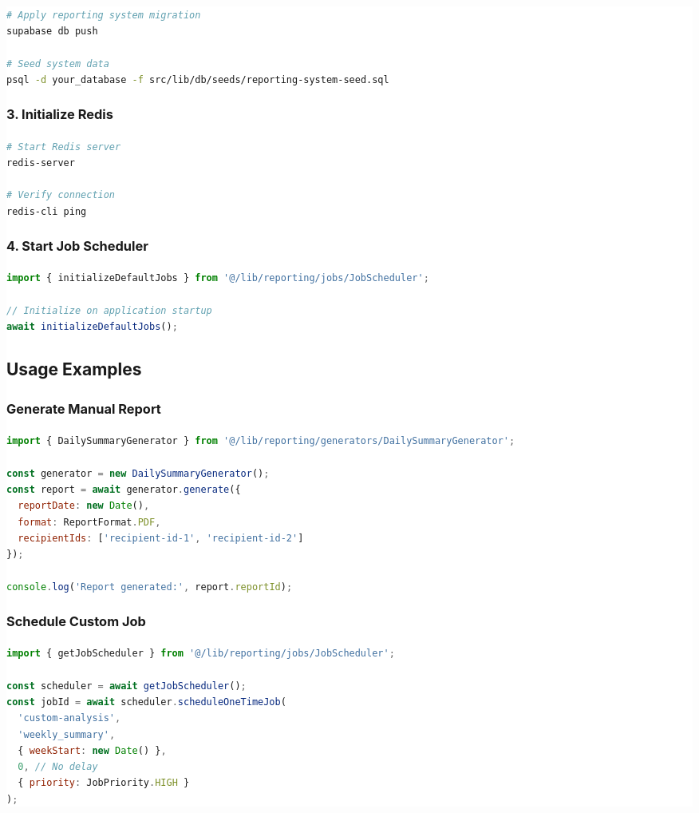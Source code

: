 ```bash
# Apply reporting system migration
supabase db push

# Seed system data
psql -d your_database -f src/lib/db/seeds/reporting-system-seed.sql
```

### 3. Initialize Redis

```bash
# Start Redis server
redis-server

# Verify connection
redis-cli ping
```

### 4. Start Job Scheduler

```javascript
import { initializeDefaultJobs } from '@/lib/reporting/jobs/JobScheduler';

// Initialize on application startup
await initializeDefaultJobs();
```

## Usage Examples

### Generate Manual Report

```javascript
import { DailySummaryGenerator } from '@/lib/reporting/generators/DailySummaryGenerator';

const generator = new DailySummaryGenerator();
const report = await generator.generate({
  reportDate: new Date(),
  format: ReportFormat.PDF,
  recipientIds: ['recipient-id-1', 'recipient-id-2']
});

console.log('Report generated:', report.reportId);
```

### Schedule Custom Job

```javascript
import { getJobScheduler } from '@/lib/reporting/jobs/JobScheduler';

const scheduler = await getJobScheduler();
const jobId = await scheduler.scheduleOneTimeJob(
  'custom-analysis',
  'weekly_summary', 
  { weekStart: new Date() },
  0, // No delay
  { priority: JobPriority.HIGH }
);
```
